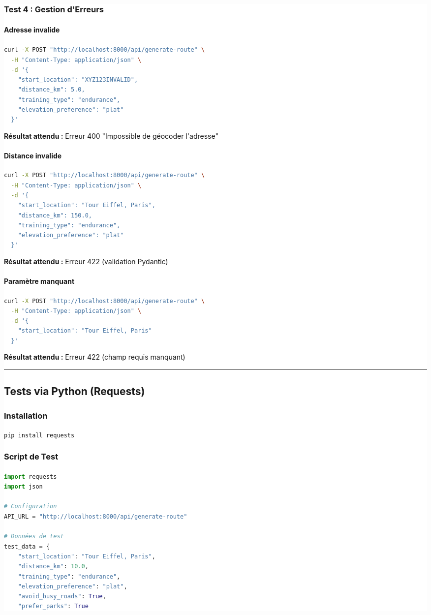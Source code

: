 
### Test 4 : Gestion d'Erreurs

#### Adresse invalide
```bash
curl -X POST "http://localhost:8000/api/generate-route" \
  -H "Content-Type: application/json" \
  -d '{
    "start_location": "XYZ123INVALID",
    "distance_km": 5.0,
    "training_type": "endurance",
    "elevation_preference": "plat"
  }'
```
**Résultat attendu :** Erreur 400 "Impossible de géocoder l'adresse"

#### Distance invalide
```bash
curl -X POST "http://localhost:8000/api/generate-route" \
  -H "Content-Type: application/json" \
  -d '{
    "start_location": "Tour Eiffel, Paris",
    "distance_km": 150.0,
    "training_type": "endurance",
    "elevation_preference": "plat"
  }'
```
**Résultat attendu :** Erreur 422 (validation Pydantic)

#### Paramètre manquant
```bash
curl -X POST "http://localhost:8000/api/generate-route" \
  -H "Content-Type: application/json" \
  -d '{
    "start_location": "Tour Eiffel, Paris"
  }'
```
**Résultat attendu :** Erreur 422 (champ requis manquant)

---

## Tests via Python (Requests)

### Installation
```bash
pip install requests
```

### Script de Test
```python
import requests
import json

# Configuration
API_URL = "http://localhost:8000/api/generate-route"

# Données de test
test_data = {
    "start_location": "Tour Eiffel, Paris",
    "distance_km": 10.0,
    "training_type": "endurance",
    "elevation_preference": "plat",
    "avoid_busy_roads": True,
    "prefer_parks": True
```